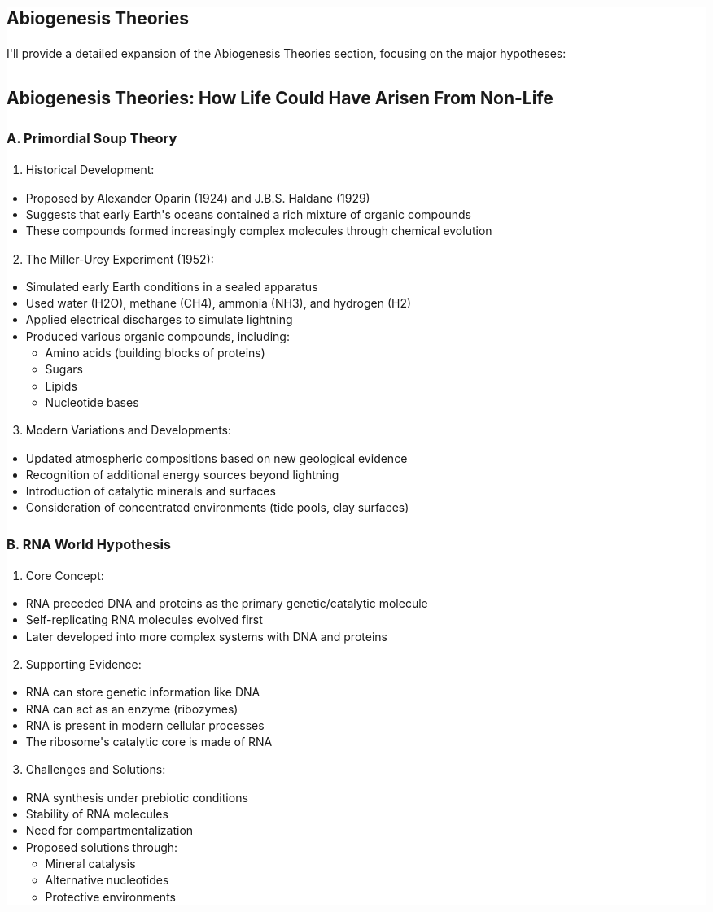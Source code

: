 ## Abiogenesis Theories

I'll provide a detailed expansion of the Abiogenesis Theories section, focusing on the major hypotheses:

## Abiogenesis Theories: How Life Could Have Arisen From Non-Life

### A. Primordial Soup Theory

1. Historical Development:
- Proposed by Alexander Oparin (1924) and J.B.S. Haldane (1929)
- Suggests that early Earth's oceans contained a rich mixture of organic compounds
- These compounds formed increasingly complex molecules through chemical evolution

2. The Miller-Urey Experiment (1952):
- Simulated early Earth conditions in a sealed apparatus
- Used water (H2O), methane (CH4), ammonia (NH3), and hydrogen (H2)
- Applied electrical discharges to simulate lightning
- Produced various organic compounds, including:
  * Amino acids (building blocks of proteins)
  * Sugars
  * Lipids
  * Nucleotide bases

3. Modern Variations and Developments:
- Updated atmospheric compositions based on new geological evidence
- Recognition of additional energy sources beyond lightning
- Introduction of catalytic minerals and surfaces
- Consideration of concentrated environments (tide pools, clay surfaces)

### B. RNA World Hypothesis

1. Core Concept:
- RNA preceded DNA and proteins as the primary genetic/catalytic molecule
- Self-replicating RNA molecules evolved first
- Later developed into more complex systems with DNA and proteins

2. Supporting Evidence:
- RNA can store genetic information like DNA
- RNA can act as an enzyme (ribozymes)
- RNA is present in modern cellular processes
- The ribosome's catalytic core is made of RNA

3. Challenges and Solutions:
- RNA synthesis under prebiotic conditions
- Stability of RNA molecules
- Need for compartmentalization
- Proposed solutions through:
  * Mineral catalysis
  * Alternative nucleotides
  * Protective environments
